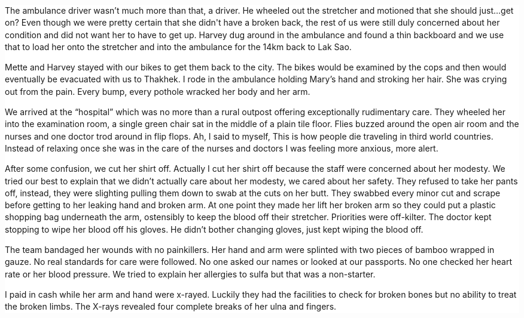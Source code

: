 The ambulance driver wasn’t much more than that, a driver. He wheeled out the stretcher and motioned that she should just...get on? Even though we were pretty certain that she didn't have a broken back, the rest of us were still duly concerned about her condition and did not want her to have to get up. Harvey dug around in the ambulance and found a thin backboard and we use that to load her onto the stretcher and into the ambulance for the 14km back to Lak Sao.

Mette and Harvey stayed with our bikes to get them back to the city. The bikes would be examined by the cops and then would eventually be evacuated with us to Thakhek. I rode in the ambulance holding Mary’s hand and stroking her hair. She was crying out from the pain. Every bump, every pothole wracked her body and her arm. 

We arrived at the “hospital” which was no more than a rural outpost offering exceptionally rudimentary care. 
They wheeled her into the examination room, a single green chair sat in the middle of a plain tile floor. Flies buzzed around the open air room and the nurses and one doctor trod around in flip flops. Ah, I said to myself, This is how people die traveling in third world countries. Instead of relaxing once she was in the care of the nurses and doctors I was feeling more anxious, more alert. 

After some confusion, we cut her shirt off. Actually I cut her shirt off because the staff were concerned about her modesty. We tried our best to explain that we didn’t actually care about her modesty, we cared about her safety. They refused to take her pants off, instead, they were slighting pulling them down to swab at the cuts on her butt. They swabbed every minor cut and scrape before getting to her leaking hand and broken arm. At one point they made her lift her broken arm so they could put a plastic shopping bag underneath the arm, ostensibly to keep the blood off their stretcher. Priorities were off-kilter. The doctor kept stopping to wipe her blood off his gloves. He didn’t bother changing gloves, just kept wiping the blood off.

The team bandaged her wounds with no painkillers. Her hand and arm were splinted with two pieces of bamboo wrapped in gauze. No real standards for care were followed. No one asked our names or looked at our passports. No one checked her heart rate or her blood pressure. We tried to explain her allergies to sulfa but that was a non-starter.

I paid in cash while her arm and hand were x-rayed. Luckily they had the facilities to check for broken bones but no ability to treat the broken limbs. The X-rays revealed four complete breaks of her ulna and fingers.

<figure class="third">
